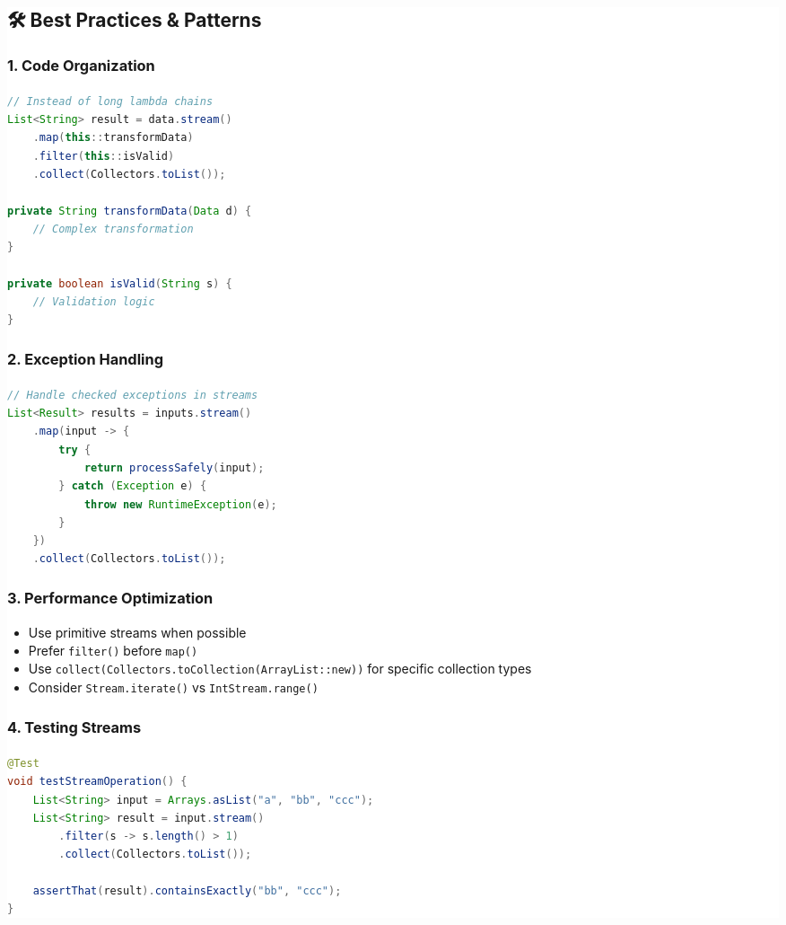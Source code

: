 ## 🛠️ Best Practices & Patterns

### 1. Code Organization
```java
// Instead of long lambda chains
List<String> result = data.stream()
    .map(this::transformData)
    .filter(this::isValid)
    .collect(Collectors.toList());

private String transformData(Data d) {
    // Complex transformation
}

private boolean isValid(String s) {
    // Validation logic
}
```

### 2. Exception Handling
```java
// Handle checked exceptions in streams
List<Result> results = inputs.stream()
    .map(input -> {
        try {
            return processSafely(input);
        } catch (Exception e) {
            throw new RuntimeException(e);
        }
    })
    .collect(Collectors.toList());
```

### 3. Performance Optimization
- Use primitive streams when possible
- Prefer `filter()` before `map()`
- Use `collect(Collectors.toCollection(ArrayList::new))` for specific collection types
- Consider `Stream.iterate()` vs `IntStream.range()`

### 4. Testing Streams
```java
@Test
void testStreamOperation() {
    List<String> input = Arrays.asList("a", "bb", "ccc");
    List<String> result = input.stream()
        .filter(s -> s.length() > 1)
        .collect(Collectors.toList());
        
    assertThat(result).containsExactly("bb", "ccc");
}
```
